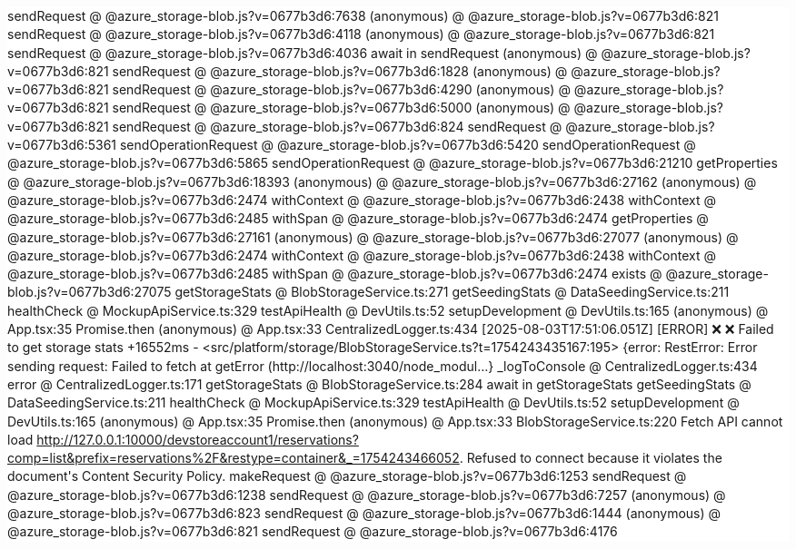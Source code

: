 sendRequest @ @azure_storage-blob.js?v=0677b3d6:7638
(anonymous) @ @azure_storage-blob.js?v=0677b3d6:821
sendRequest @ @azure_storage-blob.js?v=0677b3d6:4118
(anonymous) @ @azure_storage-blob.js?v=0677b3d6:821
sendRequest @ @azure_storage-blob.js?v=0677b3d6:4036
await in sendRequest
(anonymous) @ @azure_storage-blob.js?v=0677b3d6:821
sendRequest @ @azure_storage-blob.js?v=0677b3d6:1828
(anonymous) @ @azure_storage-blob.js?v=0677b3d6:821
sendRequest @ @azure_storage-blob.js?v=0677b3d6:4290
(anonymous) @ @azure_storage-blob.js?v=0677b3d6:821
sendRequest @ @azure_storage-blob.js?v=0677b3d6:5000
(anonymous) @ @azure_storage-blob.js?v=0677b3d6:821
sendRequest @ @azure_storage-blob.js?v=0677b3d6:824
sendRequest @ @azure_storage-blob.js?v=0677b3d6:5361
sendOperationRequest @ @azure_storage-blob.js?v=0677b3d6:5420
sendOperationRequest @ @azure_storage-blob.js?v=0677b3d6:5865
sendOperationRequest @ @azure_storage-blob.js?v=0677b3d6:21210
getProperties @ @azure_storage-blob.js?v=0677b3d6:18393
(anonymous) @ @azure_storage-blob.js?v=0677b3d6:27162
(anonymous) @ @azure_storage-blob.js?v=0677b3d6:2474
withContext @ @azure_storage-blob.js?v=0677b3d6:2438
withContext @ @azure_storage-blob.js?v=0677b3d6:2485
withSpan @ @azure_storage-blob.js?v=0677b3d6:2474
getProperties @ @azure_storage-blob.js?v=0677b3d6:27161
(anonymous) @ @azure_storage-blob.js?v=0677b3d6:27077
(anonymous) @ @azure_storage-blob.js?v=0677b3d6:2474
withContext @ @azure_storage-blob.js?v=0677b3d6:2438
withContext @ @azure_storage-blob.js?v=0677b3d6:2485
withSpan @ @azure_storage-blob.js?v=0677b3d6:2474
exists @ @azure_storage-blob.js?v=0677b3d6:27075
getStorageStats @ BlobStorageService.ts:271
getSeedingStats @ DataSeedingService.ts:211
healthCheck @ MockupApiService.ts:329
testApiHealth @ DevUtils.ts:52
setupDevelopment @ DevUtils.ts:165
(anonymous) @ App.tsx:35
Promise.then
(anonymous) @ App.tsx:33
CentralizedLogger.ts:434 [2025-08-03T17:51:06.051Z] [ERROR] ❌ ❌ Failed to get storage stats +16552ms - <src/platform/storage/BlobStorageService.ts?t=1754243435167:195> {error: RestError: Error sending request: Failed to fetch
    at getError (http://localhost:3040/node_modul…}
_logToConsole @ CentralizedLogger.ts:434
error @ CentralizedLogger.ts:171
getStorageStats @ BlobStorageService.ts:284
await in getStorageStats
getSeedingStats @ DataSeedingService.ts:211
healthCheck @ MockupApiService.ts:329
testApiHealth @ DevUtils.ts:52
setupDevelopment @ DevUtils.ts:165
(anonymous) @ App.tsx:35
Promise.then
(anonymous) @ App.tsx:33
BlobStorageService.ts:220 Fetch API cannot load http://127.0.0.1:10000/devstoreaccount1/reservations?comp=list&prefix=reservations%2F&restype=container&_=1754243466052. Refused to connect because it violates the document's Content Security Policy.
makeRequest @ @azure_storage-blob.js?v=0677b3d6:1253
sendRequest @ @azure_storage-blob.js?v=0677b3d6:1238
sendRequest @ @azure_storage-blob.js?v=0677b3d6:7257
(anonymous) @ @azure_storage-blob.js?v=0677b3d6:823
sendRequest @ @azure_storage-blob.js?v=0677b3d6:1444
(anonymous) @ @azure_storage-blob.js?v=0677b3d6:821
sendRequest @ @azure_storage-blob.js?v=0677b3d6:4176